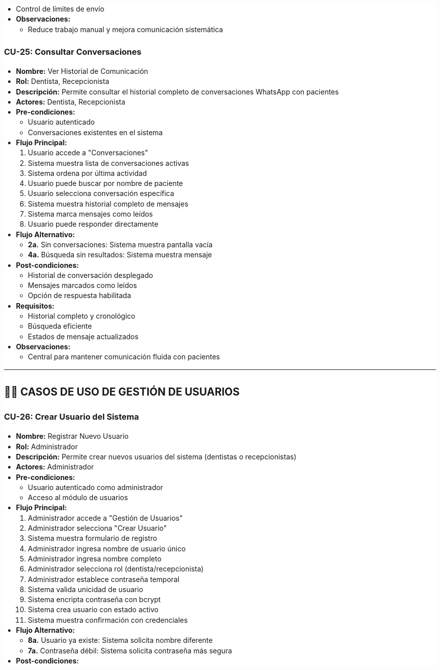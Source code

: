   - Control de límites de envío
- **Observaciones:**
  - Reduce trabajo manual y mejora comunicación sistemática

### **CU-25: Consultar Conversaciones**
- **Nombre:** Ver Historial de Comunicación
- **Rol:** Dentista, Recepcionista
- **Descripción:** Permite consultar el historial completo de conversaciones WhatsApp con pacientes
- **Actores:** Dentista, Recepcionista
- **Pre-condiciones:**
  - Usuario autenticado
  - Conversaciones existentes en el sistema
- **Flujo Principal:**
  1. Usuario accede a "Conversaciones"
  2. Sistema muestra lista de conversaciones activas
  3. Sistema ordena por última actividad
  4. Usuario puede buscar por nombre de paciente
  5. Usuario selecciona conversación específica
  6. Sistema muestra historial completo de mensajes
  7. Sistema marca mensajes como leídos
  8. Usuario puede responder directamente
- **Flujo Alternativo:**
  - **2a.** Sin conversaciones: Sistema muestra pantalla vacía
  - **4a.** Búsqueda sin resultados: Sistema muestra mensaje
- **Post-condiciones:**
  - Historial de conversación desplegado
  - Mensajes marcados como leídos
  - Opción de respuesta habilitada
- **Requisitos:**
  - Historial completo y cronológico
  - Búsqueda eficiente
  - Estados de mensaje actualizados
- **Observaciones:**
  - Central para mantener comunicación fluida con pacientes

---

## 👨‍💼 CASOS DE USO DE GESTIÓN DE USUARIOS

### **CU-26: Crear Usuario del Sistema**
- **Nombre:** Registrar Nuevo Usuario
- **Rol:** Administrador
- **Descripción:** Permite crear nuevos usuarios del sistema (dentistas o recepcionistas)
- **Actores:** Administrador
- **Pre-condiciones:**
  - Usuario autenticado como administrador
  - Acceso al módulo de usuarios
- **Flujo Principal:**
  1. Administrador accede a "Gestión de Usuarios"
  2. Administrador selecciona "Crear Usuario"
  3. Sistema muestra formulario de registro
  4. Administrador ingresa nombre de usuario único
  5. Administrador ingresa nombre completo
  6. Administrador selecciona rol (dentista/recepcionista)
  7. Administrador establece contraseña temporal
  8. Sistema valida unicidad de usuario
  9. Sistema encripta contraseña con bcrypt
  10. Sistema crea usuario con estado activo
  11. Sistema muestra confirmación con credenciales
- **Flujo Alternativo:**
  - **8a.** Usuario ya existe: Sistema solicita nombre diferente
  - **7a.** Contraseña débil: Sistema solicita contraseña más segura
- **Post-condiciones:**
